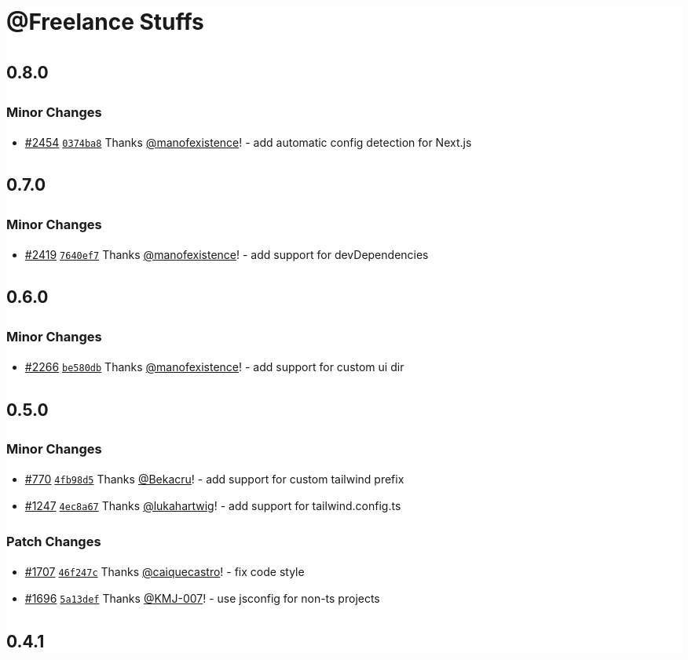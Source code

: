 # @Freelance Stuffs

## 0.8.0

### Minor Changes

- [#2454](https://github.com/manofexistence-ui/ui/pull/2454) [`0374ba8`](https://github.com/manofexistence-ui/ui/commit/0374ba874d1c76ae08660c655aea6cdf7a7817f6) Thanks [@manofexistence](https://github.com/manofexistence)! - add automatic config detection for Next.js

## 0.7.0

### Minor Changes

- [#2419](https://github.com/manofexistence-ui/ui/pull/2419) [`7640ef7`](https://github.com/manofexistence-ui/ui/commit/7640ef7bbc5fea280a8b5227a2455bb840478573) Thanks [@manofexistence](https://github.com/manofexistence)! - add support for devDependencies

## 0.6.0

### Minor Changes

- [#2266](https://github.com/manofexistence-ui/ui/pull/2266) [`be580db`](https://github.com/manofexistence-ui/ui/commit/be580dbf7671b7db84282aa3554b62304e668414) Thanks [@manofexistence](https://github.com/manofexistence)! - add support for custom ui dir

## 0.5.0

### Minor Changes

- [#770](https://github.com/manofexistence-ui/ui/pull/770) [`4fb98d5`](https://github.com/manofexistence-ui/ui/commit/4fb98d520f2322f59bf2ae0bbbee706760df48a2) Thanks [@Bekacru](https://github.com/Bekacru)! - add support for custom tailwind prefix

- [#1247](https://github.com/manofexistence-ui/ui/pull/1247) [`4ec8a67`](https://github.com/manofexistence-ui/ui/commit/4ec8a67dab94d0c2bcda2396d01174abee0991a0) Thanks [@lukahartwig](https://github.com/lukahartwig)! - add support for tailwind.config.ts

### Patch Changes

- [#1707](https://github.com/manofexistence-ui/ui/pull/1707) [`46f247c`](https://github.com/manofexistence-ui/ui/commit/46f247c47f87f771d98cc77bddb5697dac200de4) Thanks [@caiquecastro](https://github.com/caiquecastro)! - fix code style

- [#1696](https://github.com/manofexistence-ui/ui/pull/1696) [`5a13def`](https://github.com/manofexistence-ui/ui/commit/5a13def46d9b91d19ad1bcab6cc2955007dfdf61) Thanks [@KMJ-007](https://github.com/KMJ-007)! - use jsconfig for non-ts projects

## 0.4.1
